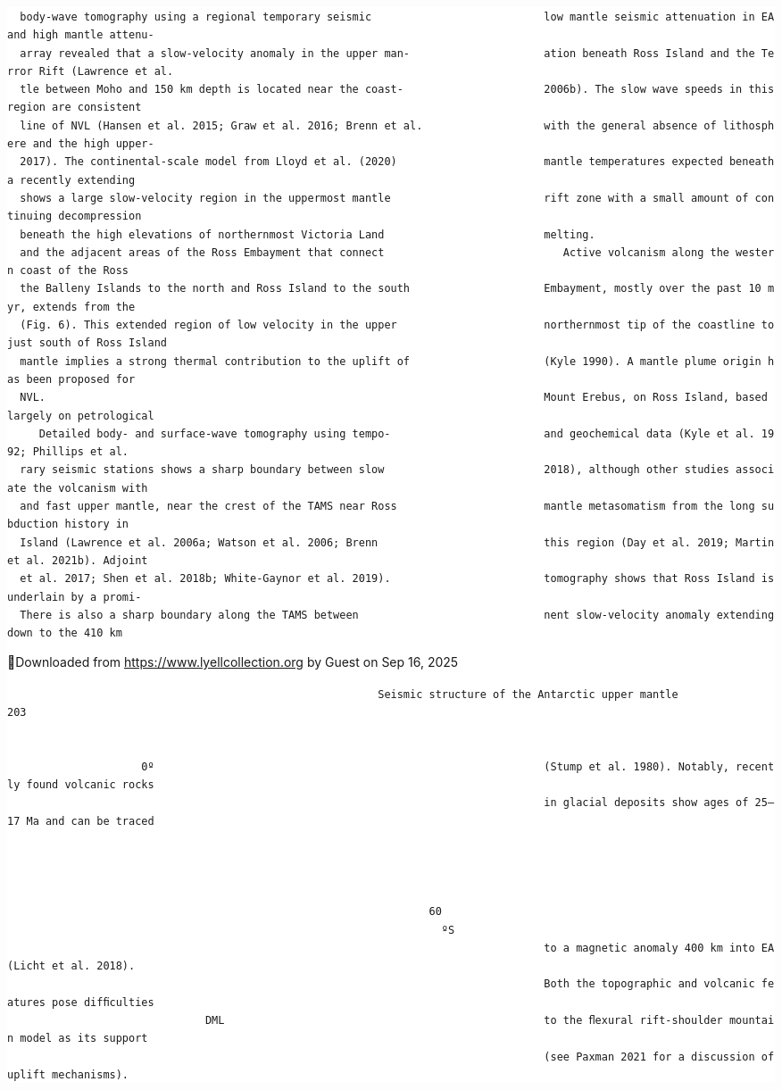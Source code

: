 
      body-wave tomography using a regional temporary seismic                           low mantle seismic attenuation in EA and high mantle attenu-
      array revealed that a slow-velocity anomaly in the upper man-                     ation beneath Ross Island and the Terror Rift (Lawrence et al.
      tle between Moho and 150 km depth is located near the coast-                      2006b). The slow wave speeds in this region are consistent
      line of NVL (Hansen et al. 2015; Graw et al. 2016; Brenn et al.                   with the general absence of lithosphere and the high upper-
      2017). The continental-scale model from Lloyd et al. (2020)                       mantle temperatures expected beneath a recently extending
      shows a large slow-velocity region in the uppermost mantle                        rift zone with a small amount of continuing decompression
      beneath the high elevations of northernmost Victoria Land                         melting.
      and the adjacent areas of the Ross Embayment that connect                            Active volcanism along the western coast of the Ross
      the Balleny Islands to the north and Ross Island to the south                     Embayment, mostly over the past 10 myr, extends from the
      (Fig. 6). This extended region of low velocity in the upper                       northernmost tip of the coastline to just south of Ross Island
      mantle implies a strong thermal contribution to the uplift of                     (Kyle 1990). A mantle plume origin has been proposed for
      NVL.                                                                              Mount Erebus, on Ross Island, based largely on petrological
         Detailed body- and surface-wave tomography using tempo-                        and geochemical data (Kyle et al. 1992; Phillips et al.
      rary seismic stations shows a sharp boundary between slow                         2018), although other studies associate the volcanism with
      and fast upper mantle, near the crest of the TAMS near Ross                       mantle metasomatism from the long subduction history in
      Island (Lawrence et al. 2006a; Watson et al. 2006; Brenn                          this region (Day et al. 2019; Martin et al. 2021b). Adjoint
      et al. 2017; Shen et al. 2018b; White-Gaynor et al. 2019).                        tomography shows that Ross Island is underlain by a promi-
      There is also a sharp boundary along the TAMS between                             nent slow-velocity anomaly extending down to the 410 km
Downloaded from https://www.lyellcollection.org by Guest on Sep 16, 2025

                                                              Seismic structure of the Antarctic upper mantle                                                   203


                         0º                                                             (Stump et al. 1980). Notably, recently found volcanic rocks
                                                                                        in glacial deposits show ages of 25–17 Ma and can be traced




                                                                      60
                                                                        ºS
                                                                                        to a magnetic anomaly 400 km into EA (Licht et al. 2018).
                                                                                        Both the topographic and volcanic features pose difﬁculties
                                   DML                                                  to the ﬂexural rift-shoulder mountain model as its support
                                                                                        (see Paxman 2021 for a discussion of uplift mechanisms).
